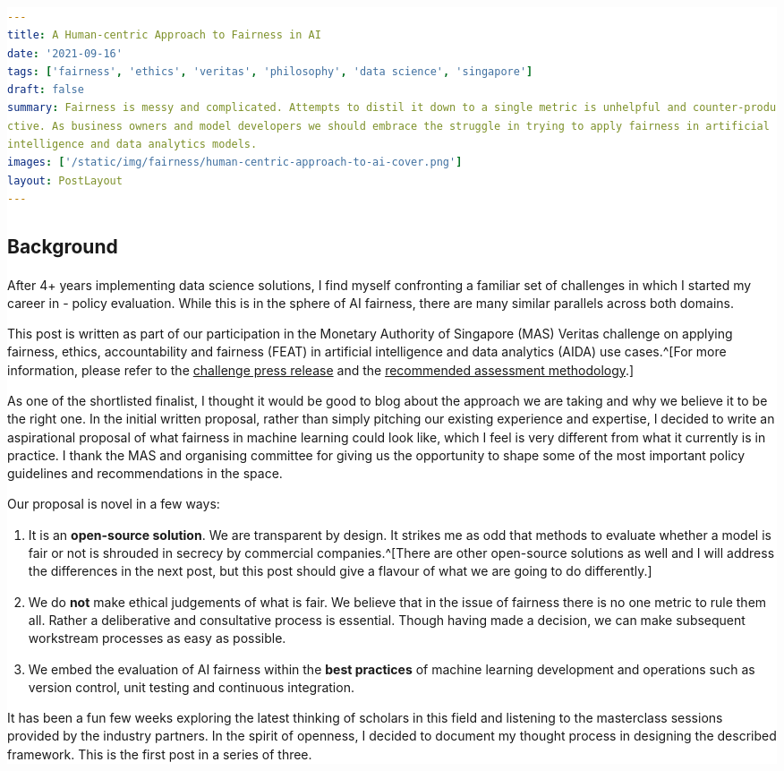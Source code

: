```yaml
---
title: A Human-centric Approach to Fairness in AI
date: '2021-09-16'
tags: ['fairness', 'ethics', 'veritas', 'philosophy', 'data science', 'singapore']
draft: false
summary: Fairness is messy and complicated. Attempts to distil it down to a single metric is unhelpful and counter-productive. As business owners and model developers we should embrace the struggle in trying to apply fairness in artificial intelligence and data analytics models.
images: ['/static/img/fairness/human-centric-approach-to-ai-cover.png']
layout: PostLayout
---
```


<TOCInline toc={props.toc} asDisclosure toHeading={3} />

## Background

After 4+ years implementing data science solutions, I find myself confronting a familiar set of challenges in which I started my career in - policy evaluation. While this is in the sphere of AI fairness, there are many similar parallels across both domains.

This post is written as part of our participation in the Monetary Authority of Singapore (MAS) Veritas challenge on applying fairness, ethics, accountability and fairness (FEAT) in artificial intelligence and data analytics (AIDA) use cases.^[For more information, please refer to the [challenge press release](https://www.mas.gov.sg/news/media-releases/2021/mas-launches-global-challenge-to-accelerate-innovation-in-responsible-ai-solutions) and the [recommended assessment methodology](https://www.mas.gov.sg/-/media/MAS/News/Media-Releases/2021/Veritas-Document-1-FEAT-Fairness-Principles-Assessment-Methodology.pdf).]

As one of the shortlisted finalist, I thought it would be good to blog about the approach we are taking and why we believe it to be the right one. In the initial written proposal, rather than simply pitching our existing experience and expertise, I decided to write an aspirational proposal of what fairness in machine learning could look like, which I feel is very different from what it currently is in practice. I thank the MAS and organising committee for giving us the opportunity to shape some of the most important policy guidelines and recommendations in the space.

Our proposal is novel in a few ways:

1. It is an **open-source solution**. We are transparent by design. It strikes me as odd that methods to evaluate whether a model is fair or not is shrouded in secrecy by commercial companies.^[There are other open-source solutions as well and I will address the differences in the next post, but this post should give a flavour of what we are going to do differently.]

2. We do **not** make ethical judgements of what is fair. We believe that in the issue of fairness there is no one metric to rule them all. Rather a deliberative and consultative process is essential. Though having made a decision, we can make subsequent workstream processes as easy as possible.

3. We embed the evaluation of AI fairness within the **best practices** of machine learning development and operations such as version control, unit testing and continuous integration.

It has been a fun few weeks exploring the latest thinking of scholars in this field and listening to the masterclass sessions provided by the industry partners. In the spirit of openness, I decided to document my thought process in designing the described framework. This is the first post in a series of three.
